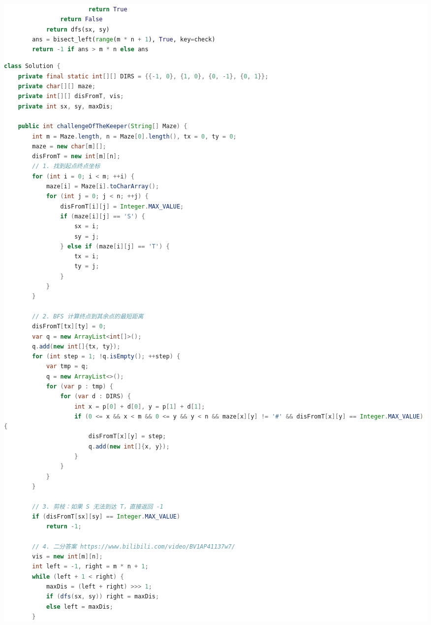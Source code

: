 ```py [sol1-Python3]
                        return True
                return False
            return dfs(sx, sy)
        ans = bisect_left(range(m * n + 1), True, key=check)
        return -1 if ans > m * n else ans
```

```java [sol1-Java]
class Solution {
    private final static int[][] DIRS = {{-1, 0}, {1, 0}, {0, -1}, {0, 1}};
    private char[][] maze;
    private int[][] disFromT, vis;
    private int sx, sy, maxDis;

    public int challengeOfTheKeeper(String[] Maze) {
        int m = Maze.length, n = Maze[0].length(), tx = 0, ty = 0;
        maze = new char[m][];
        disFromT = new int[m][n];
        // 1. 找到起点终点坐标
        for (int i = 0; i < m; ++i) {
            maze[i] = Maze[i].toCharArray();
            for (int j = 0; j < n; ++j) {
                disFromT[i][j] = Integer.MAX_VALUE;
                if (maze[i][j] == 'S') {
                    sx = i;
                    sy = j;
                } else if (maze[i][j] == 'T') {
                    tx = i;
                    ty = j;
                }
            }
        }

        // 2. BFS 计算终点到其余点的最短距离
        disFromT[tx][ty] = 0;
        var q = new ArrayList<int[]>();
        q.add(new int[]{tx, ty});
        for (int step = 1; !q.isEmpty(); ++step) {
            var tmp = q;
            q = new ArrayList<>();
            for (var p : tmp) {
                for (var d : DIRS) {
                    int x = p[0] + d[0], y = p[1] + d[1];
                    if (0 <= x && x < m && 0 <= y && y < n && maze[x][y] != '#' && disFromT[x][y] == Integer.MAX_VALUE) {
                        disFromT[x][y] = step;
                        q.add(new int[]{x, y});
                    }
                }
            }
        }

        // 3. 剪枝：如果 S 无法到达 T，直接返回 -1
        if (disFromT[sx][sy] == Integer.MAX_VALUE)
            return -1;

        // 4. 二分答案 https://www.bilibili.com/video/BV1AP41137w7/
        vis = new int[m][n];
        int left = -1, right = m * n + 1;
        while (left + 1 < right) {
            maxDis = (left + right) >>> 1;
            if (dfs(sx, sy)) right = maxDis;
            else left = maxDis;
        }
```